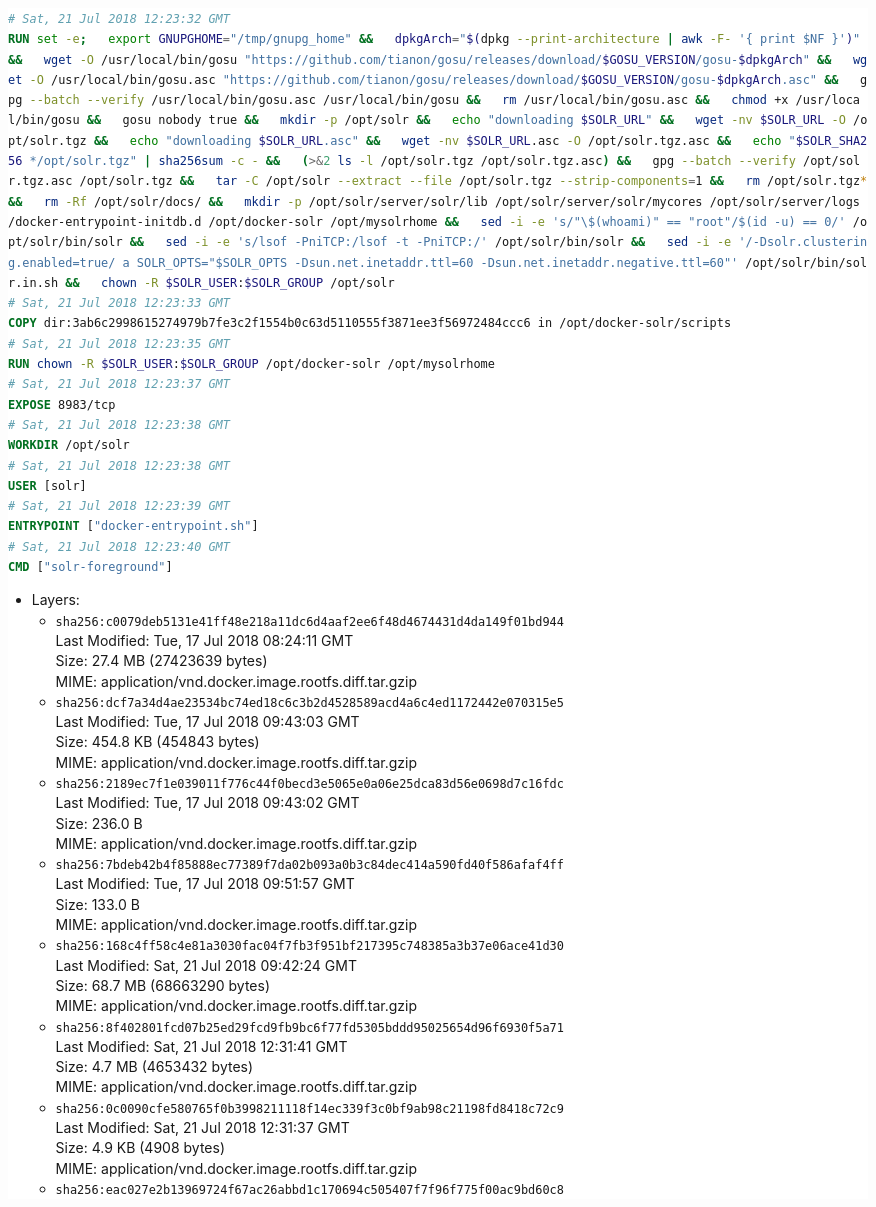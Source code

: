 ```dockerfile
# Sat, 21 Jul 2018 12:23:32 GMT
RUN set -e;   export GNUPGHOME="/tmp/gnupg_home" &&   dpkgArch="$(dpkg --print-architecture | awk -F- '{ print $NF }')" &&   wget -O /usr/local/bin/gosu "https://github.com/tianon/gosu/releases/download/$GOSU_VERSION/gosu-$dpkgArch" &&   wget -O /usr/local/bin/gosu.asc "https://github.com/tianon/gosu/releases/download/$GOSU_VERSION/gosu-$dpkgArch.asc" &&   gpg --batch --verify /usr/local/bin/gosu.asc /usr/local/bin/gosu &&   rm /usr/local/bin/gosu.asc &&   chmod +x /usr/local/bin/gosu &&   gosu nobody true &&   mkdir -p /opt/solr &&   echo "downloading $SOLR_URL" &&   wget -nv $SOLR_URL -O /opt/solr.tgz &&   echo "downloading $SOLR_URL.asc" &&   wget -nv $SOLR_URL.asc -O /opt/solr.tgz.asc &&   echo "$SOLR_SHA256 */opt/solr.tgz" | sha256sum -c - &&   (>&2 ls -l /opt/solr.tgz /opt/solr.tgz.asc) &&   gpg --batch --verify /opt/solr.tgz.asc /opt/solr.tgz &&   tar -C /opt/solr --extract --file /opt/solr.tgz --strip-components=1 &&   rm /opt/solr.tgz* &&   rm -Rf /opt/solr/docs/ &&   mkdir -p /opt/solr/server/solr/lib /opt/solr/server/solr/mycores /opt/solr/server/logs /docker-entrypoint-initdb.d /opt/docker-solr /opt/mysolrhome &&   sed -i -e 's/"\$(whoami)" == "root"/$(id -u) == 0/' /opt/solr/bin/solr &&   sed -i -e 's/lsof -PniTCP:/lsof -t -PniTCP:/' /opt/solr/bin/solr &&   sed -i -e '/-Dsolr.clustering.enabled=true/ a SOLR_OPTS="$SOLR_OPTS -Dsun.net.inetaddr.ttl=60 -Dsun.net.inetaddr.negative.ttl=60"' /opt/solr/bin/solr.in.sh &&   chown -R $SOLR_USER:$SOLR_GROUP /opt/solr
# Sat, 21 Jul 2018 12:23:33 GMT
COPY dir:3ab6c2998615274979b7fe3c2f1554b0c63d5110555f3871ee3f56972484ccc6 in /opt/docker-solr/scripts 
# Sat, 21 Jul 2018 12:23:35 GMT
RUN chown -R $SOLR_USER:$SOLR_GROUP /opt/docker-solr /opt/mysolrhome
# Sat, 21 Jul 2018 12:23:37 GMT
EXPOSE 8983/tcp
# Sat, 21 Jul 2018 12:23:38 GMT
WORKDIR /opt/solr
# Sat, 21 Jul 2018 12:23:38 GMT
USER [solr]
# Sat, 21 Jul 2018 12:23:39 GMT
ENTRYPOINT ["docker-entrypoint.sh"]
# Sat, 21 Jul 2018 12:23:40 GMT
CMD ["solr-foreground"]
```

-	Layers:
	-	`sha256:c0079deb5131e41ff48e218a11dc6d4aaf2ee6f48d4674431d4da149f01bd944`  
		Last Modified: Tue, 17 Jul 2018 08:24:11 GMT  
		Size: 27.4 MB (27423639 bytes)  
		MIME: application/vnd.docker.image.rootfs.diff.tar.gzip
	-	`sha256:dcf7a34d4ae23534bc74ed18c6c3b2d4528589acd4a6c4ed1172442e070315e5`  
		Last Modified: Tue, 17 Jul 2018 09:43:03 GMT  
		Size: 454.8 KB (454843 bytes)  
		MIME: application/vnd.docker.image.rootfs.diff.tar.gzip
	-	`sha256:2189ec7f1e039011f776c44f0becd3e5065e0a06e25dca83d56e0698d7c16fdc`  
		Last Modified: Tue, 17 Jul 2018 09:43:02 GMT  
		Size: 236.0 B  
		MIME: application/vnd.docker.image.rootfs.diff.tar.gzip
	-	`sha256:7bdeb42b4f85888ec77389f7da02b093a0b3c84dec414a590fd40f586afaf4ff`  
		Last Modified: Tue, 17 Jul 2018 09:51:57 GMT  
		Size: 133.0 B  
		MIME: application/vnd.docker.image.rootfs.diff.tar.gzip
	-	`sha256:168c4ff58c4e81a3030fac04f7fb3f951bf217395c748385a3b37e06ace41d30`  
		Last Modified: Sat, 21 Jul 2018 09:42:24 GMT  
		Size: 68.7 MB (68663290 bytes)  
		MIME: application/vnd.docker.image.rootfs.diff.tar.gzip
	-	`sha256:8f402801fcd07b25ed29fcd9fb9bc6f77fd5305bddd95025654d96f6930f5a71`  
		Last Modified: Sat, 21 Jul 2018 12:31:41 GMT  
		Size: 4.7 MB (4653432 bytes)  
		MIME: application/vnd.docker.image.rootfs.diff.tar.gzip
	-	`sha256:0c0090cfe580765f0b3998211118f14ec339f3c0bf9ab98c21198fd8418c72c9`  
		Last Modified: Sat, 21 Jul 2018 12:31:37 GMT  
		Size: 4.9 KB (4908 bytes)  
		MIME: application/vnd.docker.image.rootfs.diff.tar.gzip
	-	`sha256:eac027e2b13969724f67ac26abbd1c170694c505407f7f96f775f00ac9bd60c8`  